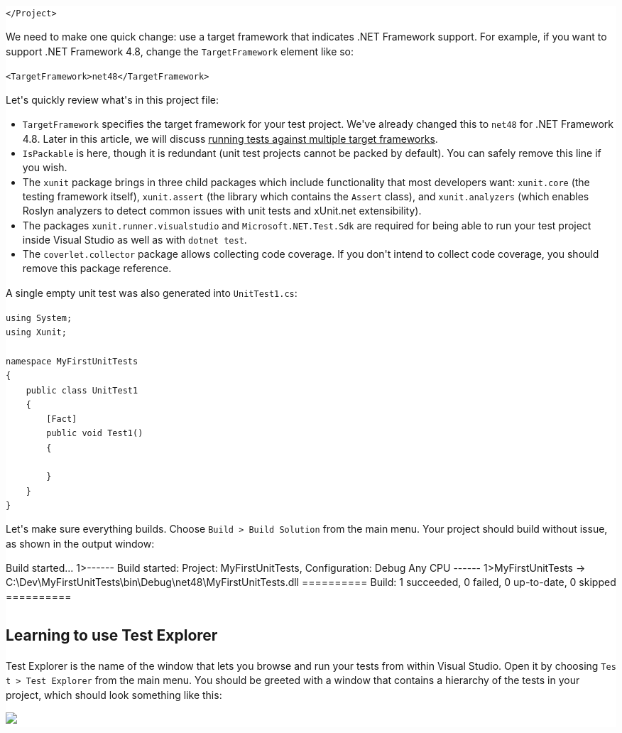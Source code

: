     </Project>

We need to make one quick change: use a target framework that indicates .NET Framework support. For example, if you want to support .NET Framework 4.8, change the `TargetFramework` element like so:

    <TargetFramework>net48</TargetFramework>

Let's quickly review what's in this project file:

*   `TargetFramework` specifies the target framework for your test project. We've already changed this to `net48` for .NET Framework 4.8. Later in this article, we will discuss [running tests against multiple target frameworks](#multi-targeting).
*   `IsPackable` is here, though it is redundant (unit test projects cannot be packed by default). You can safely remove this line if you wish.
*   The `xunit` package brings in three child packages which include functionality that most developers want: `xunit.core` (the testing framework itself), `xunit.assert` (the library which contains the `Assert` class), and `xunit.analyzers` (which enables Roslyn analyzers to detect common issues with unit tests and xUnit.net extensibility).
*   The packages `xunit.runner.visualstudio` and `Microsoft.NET.Test.Sdk` are required for being able to run your test project inside Visual Studio as well as with `dotnet test`.
*   The `coverlet.collector` package allows collecting code coverage. If you don't intend to collect code coverage, you should remove this package reference.

A single empty unit test was also generated into `UnitTest1.cs`:

    using System;
    using Xunit;
    
    namespace MyFirstUnitTests
    {
        public class UnitTest1
        {
            [Fact]
            public void Test1()
            {
    
            }
        }
    }

Let's make sure everything builds. Choose `Build > Build Solution` from the main menu. Your project should build without issue, as shown in the output window:

Build started...
1>------ Build started: Project: MyFirstUnitTests, Configuration: Debug Any CPU ------
1>MyFirstUnitTests -> C:\\Dev\\MyFirstUnitTests\\bin\\Debug\\net48\\MyFirstUnitTests.dll
========== Build: 1 succeeded, 0 failed, 0 up-to-date, 0 skipped ==========

Learning to use Test Explorer
-----------------------------

Test Explorer is the name of the window that lets you browse and run your tests from within Visual Studio. Open it by choosing `Test > Test Explorer` from the main menu. You should be greeted with a window that contains a hierarchy of the tests in your project, which should look something like this:

![](/images/getting-started/common/test-explorer-newproject-vs2019.png)
